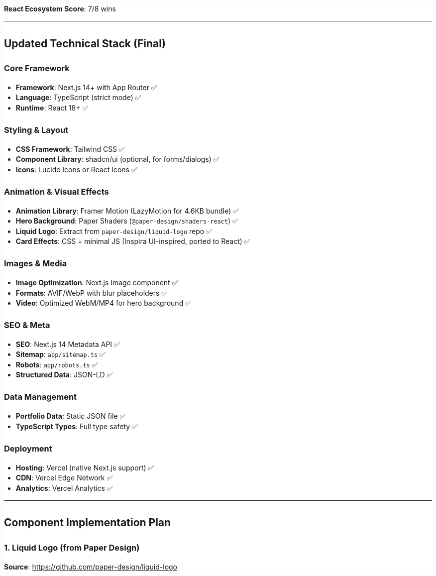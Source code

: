 **React Ecosystem Score**: 7/8 wins

---

## Updated Technical Stack (Final)

### Core Framework
- **Framework**: Next.js 14+ with App Router ✅
- **Language**: TypeScript (strict mode) ✅
- **Runtime**: React 18+ ✅

### Styling & Layout
- **CSS Framework**: Tailwind CSS ✅
- **Component Library**: shadcn/ui (optional, for forms/dialogs) ✅
- **Icons**: Lucide Icons or React Icons ✅

### Animation & Visual Effects
- **Animation Library**: Framer Motion (LazyMotion for 4.6KB bundle) ✅
- **Hero Background**: Paper Shaders (`@paper-design/shaders-react`) ✅
- **Liquid Logo**: Extract from `paper-design/liquid-logo` repo ✅
- **Card Effects**: CSS + minimal JS (Inspira UI-inspired, ported to React) ✅

### Images & Media
- **Image Optimization**: Next.js Image component ✅
- **Formats**: AVIF/WebP with blur placeholders ✅
- **Video**: Optimized WebM/MP4 for hero background ✅

### SEO & Meta
- **SEO**: Next.js 14 Metadata API ✅
- **Sitemap**: `app/sitemap.ts` ✅
- **Robots**: `app/robots.ts` ✅
- **Structured Data**: JSON-LD ✅

### Data Management
- **Portfolio Data**: Static JSON file ✅
- **TypeScript Types**: Full type safety ✅

### Deployment
- **Hosting**: Vercel (native Next.js support) ✅
- **CDN**: Vercel Edge Network ✅
- **Analytics**: Vercel Analytics ✅

---

## Component Implementation Plan

### 1. Liquid Logo (from Paper Design)

**Source**: https://github.com/paper-design/liquid-logo
